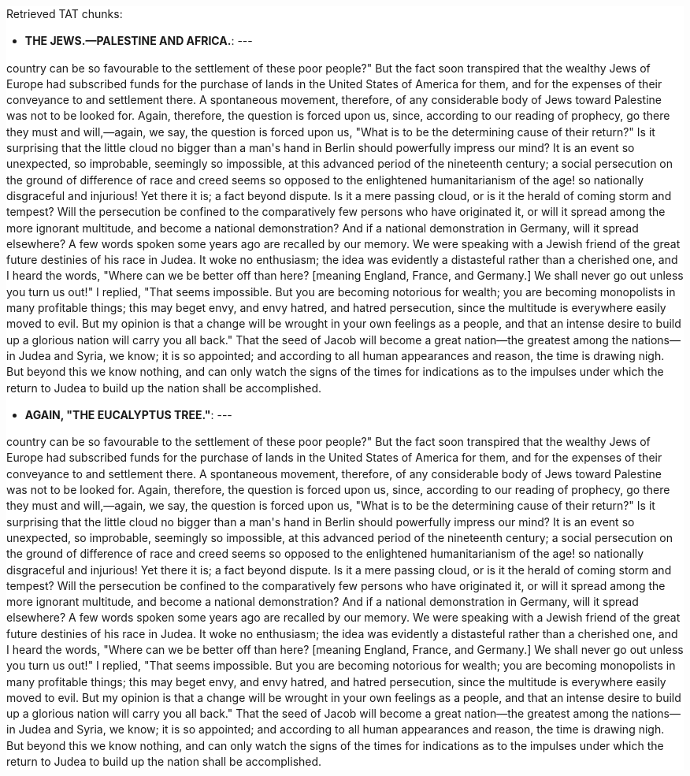 
Retrieved TAT chunks:
* **THE JEWS.—PALESTINE AND AFRICA.**: ---

country can be so favourable to the settlement of these poor people?" But the fact soon transpired that the wealthy Jews of Europe had subscribed funds for the purchase of lands in the United States of America for them, and for the expenses of their conveyance to and settlement there. A spontaneous movement, therefore, of any considerable body of Jews toward Palestine was not to be looked for. Again, therefore, the question is forced upon us, since, according to our reading of prophecy, go there they must and will,—again, we say, the question is forced upon us, "What is to be the determining cause of their return?" Is it surprising that the little cloud no bigger than a man's hand in Berlin should powerfully impress our mind? It is an event so unexpected, so improbable, seemingly so impossible, at this advanced period of the nineteenth century; a social persecution on the ground of difference of race and creed seems so opposed to the enlightened humanitarianism of the age! so nationally disgraceful and injurious! Yet there it is; a fact beyond dispute. Is it a mere passing cloud, or is it the herald of coming storm and tempest? Will the persecution be confined to the comparatively few persons who have originated it, or will it spread among the more ignorant multitude, and become a national demonstration? And if a national demonstration in Germany, will it spread elsewhere? A few words spoken some years ago are recalled by our memory. We were speaking with a Jewish friend of the great future destinies of his race in Judea. It woke no enthusiasm; the idea was evidently a distasteful rather than a cherished one, and I heard the words, "Where can we be better off than here? [meaning England, France, and Germany.] We shall never go out unless you turn us out!" I replied, "That seems impossible. But you are becoming notorious for wealth; you are becoming monopolists in many profitable things; this may beget envy, and envy hatred, and hatred persecution, since the multitude is everywhere easily moved to evil. But my opinion is that a change will be wrought in your own feelings as a people, and that an intense desire to build up a glorious nation will carry you all back." That the seed of Jacob will become a great nation—the greatest among the nations—in Judea and Syria, we know; it is so appointed; and according to all human appearances and reason, the time is drawing nigh. But beyond this we know nothing, and can only watch the signs of the times for indications as to the impulses under which the return to Judea to build up the nation shall be accomplished.
* **AGAIN, "THE EUCALYPTUS TREE."**: ---

country can be so favourable to the settlement of these poor people?" But the fact soon transpired that the wealthy Jews of Europe had subscribed funds for the purchase of lands in the United States of America for them, and for the expenses of their conveyance to and settlement there. A spontaneous movement, therefore, of any considerable body of Jews toward Palestine was not to be looked for. Again, therefore, the question is forced upon us, since, according to our reading of prophecy, go there they must and will,—again, we say, the question is forced upon us, "What is to be the determining cause of their return?" Is it surprising that the little cloud no bigger than a man's hand in Berlin should powerfully impress our mind? It is an event so unexpected, so improbable, seemingly so impossible, at this advanced period of the nineteenth century; a social persecution on the ground of difference of race and creed seems so opposed to the enlightened humanitarianism of the age! so nationally disgraceful and injurious! Yet there it is; a fact beyond dispute. Is it a mere passing cloud, or is it the herald of coming storm and tempest? Will the persecution be confined to the comparatively few persons who have originated it, or will it spread among the more ignorant multitude, and become a national demonstration? And if a national demonstration in Germany, will it spread elsewhere? A few words spoken some years ago are recalled by our memory. We were speaking with a Jewish friend of the great future destinies of his race in Judea. It woke no enthusiasm; the idea was evidently a distasteful rather than a cherished one, and I heard the words, "Where can we be better off than here? [meaning England, France, and Germany.] We shall never go out unless you turn us out!" I replied, "That seems impossible. But you are becoming notorious for wealth; you are becoming monopolists in many profitable things; this may beget envy, and envy hatred, and hatred persecution, since the multitude is everywhere easily moved to evil. But my opinion is that a change will be wrought in your own feelings as a people, and that an intense desire to build up a glorious nation will carry you all back." That the seed of Jacob will become a great nation—the greatest among the nations—in Judea and Syria, we know; it is so appointed; and according to all human appearances and reason, the time is drawing nigh. But beyond this we know nothing, and can only watch the signs of the times for indications as to the impulses under which the return to Judea to build up the nation shall be accomplished.


